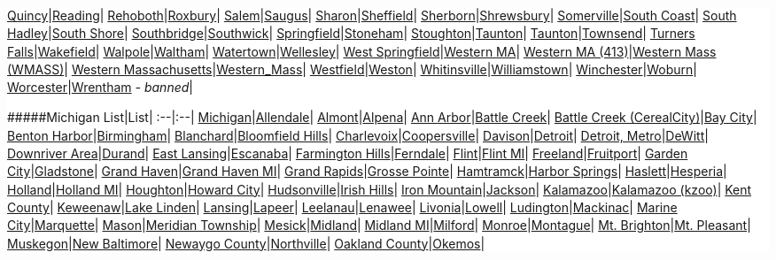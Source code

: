 [Quincy](/r/quinceyma)|[Reading](/r/ReadingMA)|
[Rehoboth](/r/rehobothma)|[Roxbury](/r/roxbury)|
[Salem](/r/SalemMA)|[Saugus](/r/Saugus)|
[Sharon](/r/SharonMA)|[Sheffield](/r/SheffieldMa)|
[Sherborn](/r/sherborn)|[Shrewsbury](/r/shrewsbury)|
[Somerville](/r/somerville)|[South Coast](/r/southcoast)|
[South Hadley](/r/south_hadley)|[South Shore](/r/southshore)|
[Southbridge](/r/southbridge)|[Southwick](/r/southwick)|
[Springfield](/r/springfield)|[Stoneham](/r/stoneham)|
[Stoughton](/r/stoughton)|[Taunton](/r/taunton)|
[Taunton](/r/tauntonma)|[Townsend](/r/townsend)|
[Turners Falls](/r/TurnersFalls)|[Wakefield](/r/WakefieldMA)|
[Walpole](/r/Walpole)|[Waltham](/r/Waltham)|
[Watertown](/r/watertown)|[Wellesley](/r/wellesley)|
[West Springfield](/r/WestSpringfield)|[Western MA](/r/westernma)|
[Western MA (413)](/r/413)|[Western Mass (WMASS)](/r/wmass)|
[Western Massachusetts](/r/westernmass)|[Western_Mass](/r/Western_Mass)|
[Westfield](/r/WestfieldMA)|[Weston](/r/weston)|
[Whitinsville](/r/Whitinsville)|[Williamstown](/r/Williamstown)|
[Winchester](/r/WinchesterMass)|[Woburn](/r/woburn)|
[Worcester](/r/worcesterma)|[Wrentham](/r/Wrentham) *- banned*|

#####Michigan
List|List|
:--|:--|
[Michigan](/r/michigan)|[Allendale](/r/allendale)|
[Almont](/r/almont)|[Alpena](/r/alpena)|
[Ann Arbor](/r/annarbor)|[Battle Creek](/r/battlecreek)|
[Battle Creek (CerealCity)](/r/cerealcity)|[Bay City](/r/BayCityMichigan)|
[Benton Harbor](/r/bentonharbor)|[Birmingham](/r/birminghammi)|
[Blanchard](/r/blanchard)|[Bloomfield Hills](/r/BloomfieldHills)|
[Charlevoix](/r/charlevoix)|[Coopersville](/r/Coopersville)|
[Davison](/r/davison)|[Detroit](/r/detroit)|
[Detroit, Metro](/r/metrodetroit)|[DeWitt](/r/dewitt)|
[Downriver Area](/r/downriver)|[Durand](/r/durand)|
[East Lansing](/r/eastlansing)|[Escanaba](/r/Escanaba)|
[Farmington Hills](/r/FarmingtonHills)|[Ferndale](/r/Ferndale)|
[Flint](/r/flint)|[Flint MI](/r/flintmi)|
[Freeland](/r/freeland)|[Fruitport](/r/Fruitport)|
[Garden City](/r/GardenCityMI)|[Gladstone](/r/Gladstone)|
[Grand Haven](/r/GrandHaven)|[Grand Haven MI](/r/GrandHavenMI)|
[Grand Rapids](/r/grandrapids)|[Grosse Pointe](/r/grossepointe)|
[Hamtramck](/r/hamtramck)|[Harbor Springs](/r/harborsprings)|
[Haslett](/r/haslett)|[Hesperia](/r/HesperiaMI)|
[Holland](/r/hollandmichigan)|[Holland MI](/r/hollandmi)|
[Houghton](/r/houghton)|[Howard City](/r/howardcity)|
[Hudsonville](/r/Hudsonville)|[Irish Hills](/r/IrishHills)|
[Iron Mountain](/r/ironmountain)|[Jackson](/r/jacksonmi)|
[Kalamazoo](/r/kalamazoomichigan)|[Kalamazoo (kzoo)](/r/kzoo)|
[Kent County](/r/kentcountymichigan)|
[Keweenaw](/r/keweenaw)|[Lake Linden](/r/lakelinden)|
[Lansing](/r/lansing)|[Lapeer](/r/lapeer)|
[Leelanau](/r/leelanau)|[Lenawee](/r/Lenawee)|
[Livonia](/r/livonia)|[Lowell](/r/lowell)|
[Ludington](/r/Ludington)|[Mackinac](/r/mackinac)|
[Marine City](/r/marinecity)|[Marquette](/r/MQT)|
[Mason](/r/MasonMI)|[Meridian Township](/r/MeridianTwp)|
[Mesick](/r/mesickmi)|[Midland](/r/Midland)|
[Midland MI](/r/midland_mi)|[Milford](/r/milfordmi)|
[Monroe](/r/MonroeMI)|[Montague](/r/Montague)|
[Mt. Brighton](/r/mtbrighton)|[Mt. Pleasant](/r/mtpleasantmi)|
[Muskegon](/r/muskegon)|[New Baltimore](/r/NewBaltimore)|
[Newaygo County](/r/NewaygoCounty)|[Northville](/r/Northville)|
[Oakland County](/r/oaklandcounty)|[Okemos](/r/okemos)|
